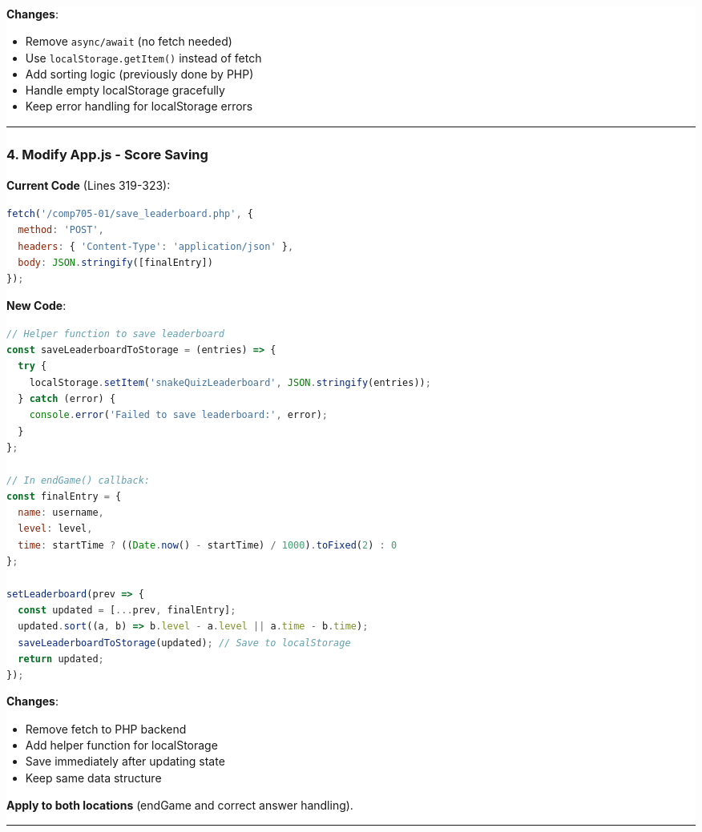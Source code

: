 **Changes**:
- Remove `async/await` (no fetch needed)
- Use `localStorage.getItem()` instead of fetch
- Add sorting logic (previously done by PHP)
- Handle empty localStorage gracefully
- Keep error handling for localStorage errors

---

### 4. Modify App.js - Score Saving

**Current Code** (Lines 319-323):
```javascript
fetch('/comp705-01/save_leaderboard.php', {
  method: 'POST',
  headers: { 'Content-Type': 'application/json' },
  body: JSON.stringify([finalEntry])
});
```

**New Code**:
```javascript
// Helper function to save leaderboard
const saveLeaderboardToStorage = (entries) => {
  try {
    localStorage.setItem('snakeQuizLeaderboard', JSON.stringify(entries));
  } catch (error) {
    console.error('Failed to save leaderboard:', error);
  }
};

// In endGame() callback:
const finalEntry = {
  name: username,
  level: level,
  time: startTime ? ((Date.now() - startTime) / 1000).toFixed(2) : 0
};

setLeaderboard(prev => {
  const updated = [...prev, finalEntry];
  updated.sort((a, b) => b.level - a.level || a.time - b.time);
  saveLeaderboardToStorage(updated); // Save to localStorage
  return updated;
});
```

**Changes**:
- Remove fetch to PHP backend
- Add helper function for localStorage
- Save immediately after updating state
- Keep same data structure

**Apply to both locations** (endGame and correct answer handling).

---